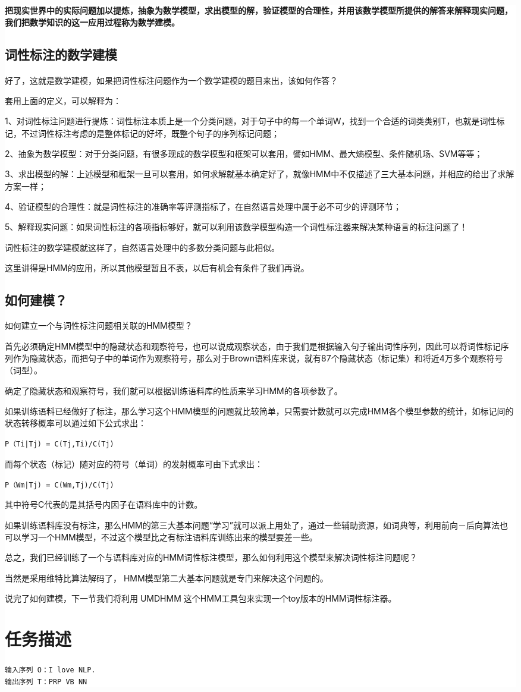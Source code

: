 **把现实世界中的实际问题加以提炼，抽象为数学模型，求出模型的解，验证模型的合理性，并用该数学模型所提供的解答来解释现实问题，我们把数学知识的这一应用过程称为数学建模。**

## 词性标注的数学建模

好了，这就是数学建模，如果把词性标注问题作为一个数学建模的题目来出，该如何作答？

套用上面的定义，可以解释为：

1、对词性标注问题进行提炼：词性标注本质上是一个分类问题，对于句子中的每一个单词W，找到一个合适的词类类别T，也就是词性标记，不过词性标注考虑的是整体标记的好坏，既整个句子的序列标记问题；

2、抽象为数学模型：对于分类问题，有很多现成的数学模型和框架可以套用，譬如HMM、最大熵模型、条件随机场、SVM等等；

3、求出模型的解：上述模型和框架一旦可以套用，如何求解就基本确定好了，就像HMM中不仅描述了三大基本问题，并相应的给出了求解方案一样；

4、验证模型的合理性：就是词性标注的准确率等评测指标了，在自然语言处理中属于必不可少的评测环节；

5、解释现实问题：如果词性标注的各项指标够好，就可以利用该数学模型构造一个词性标注器来解决某种语言的标注问题了！

词性标注的数学建模就这样了，自然语言处理中的多数分类问题与此相似。

这里讲得是HMM的应用，所以其他模型暂且不表，以后有机会有条件了我们再说。

## 如何建模？

如何建立一个与词性标注问题相关联的HMM模型？

首先必须确定HMM模型中的隐藏状态和观察符号，也可以说成观察状态，由于我们是根据输入句子输出词性序列，因此可以将词性标记序列作为隐藏状态，而把句子中的单词作为观察符号，那么对于Brown语料库来说，就有87个隐藏状态（标记集）和将近4万多个观察符号（词型）。

确定了隐藏状态和观察符号，我们就可以根据训练语料库的性质来学习HMM的各项参数了。

如果训练语料已经做好了标注，那么学习这个HMM模型的问题就比较简单，只需要计数就可以完成HMM各个模型参数的统计，如标记间的状态转移概率可以通过如下公式求出：

```
P（Ti|Tj) = C(Tj,Ti)/C(Tj)
```

而每个状态（标记）随对应的符号（单词）的发射概率可由下式求出：

```
P（Wm|Tj) = C(Wm,Tj)/C(Tj)
```

其中符号C代表的是其括号内因子在语料库中的计数。

如果训练语料库没有标注，那么HMM的第三大基本问题“学习”就可以派上用处了，通过一些辅助资源，如词典等，利用前向－后向算法也可以学习一个HMM模型，不过这个模型比之有标注语料库训练出来的模型要差一些。

总之，我们已经训练了一个与语料库对应的HMM词性标注模型，那么如何利用这个模型来解决词性标注问题呢？

当然是采用维特比算法解码了， HMM模型第二大基本问题就是专门来解决这个问题的。

说完了如何建模，下一节我们将利用 UMDHMM 这个HMM工具包来实现一个toy版本的HMM词性标注器。

# 任务描述

```
输入序列 O：I love NLP.
输出序列 T：PRP VB NN
```
